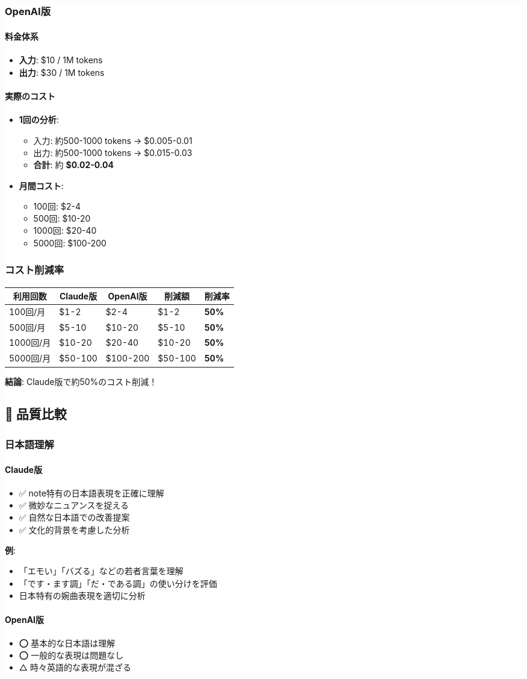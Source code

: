 ### OpenAI版

#### 料金体系
- **入力**: $10 / 1M tokens
- **出力**: $30 / 1M tokens

#### 実際のコスト
- **1回の分析**:
  - 入力: 約500-1000 tokens → $0.005-0.01
  - 出力: 約500-1000 tokens → $0.015-0.03
  - **合計**: 約 **$0.02-0.04**

- **月間コスト**:
  - 100回: $2-4
  - 500回: $10-20
  - 1000回: $20-40
  - 5000回: $100-200

### コスト削減率

| 利用回数 | Claude版 | OpenAI版 | 削減額 | 削減率 |
|---------|---------|---------|--------|--------|
| 100回/月 | $1-2 | $2-4 | $1-2 | **50%** |
| 500回/月 | $5-10 | $10-20 | $5-10 | **50%** |
| 1000回/月 | $10-20 | $20-40 | $10-20 | **50%** |
| 5000回/月 | $50-100 | $100-200 | $50-100 | **50%** |

**結論**: Claude版で約50%のコスト削減！

## 🎯 品質比較

### 日本語理解

#### Claude版
- ✅ note特有の日本語表現を正確に理解
- ✅ 微妙なニュアンスを捉える
- ✅ 自然な日本語での改善提案
- ✅ 文化的背景を考慮した分析

**例**: 
- 「エモい」「バズる」などの若者言葉を理解
- 「です・ます調」「だ・である調」の使い分けを評価
- 日本特有の婉曲表現を適切に分析

#### OpenAI版
- ⭕ 基本的な日本語は理解
- ⭕ 一般的な表現は問題なし
- △ 時々英語的な表現が混ざる
